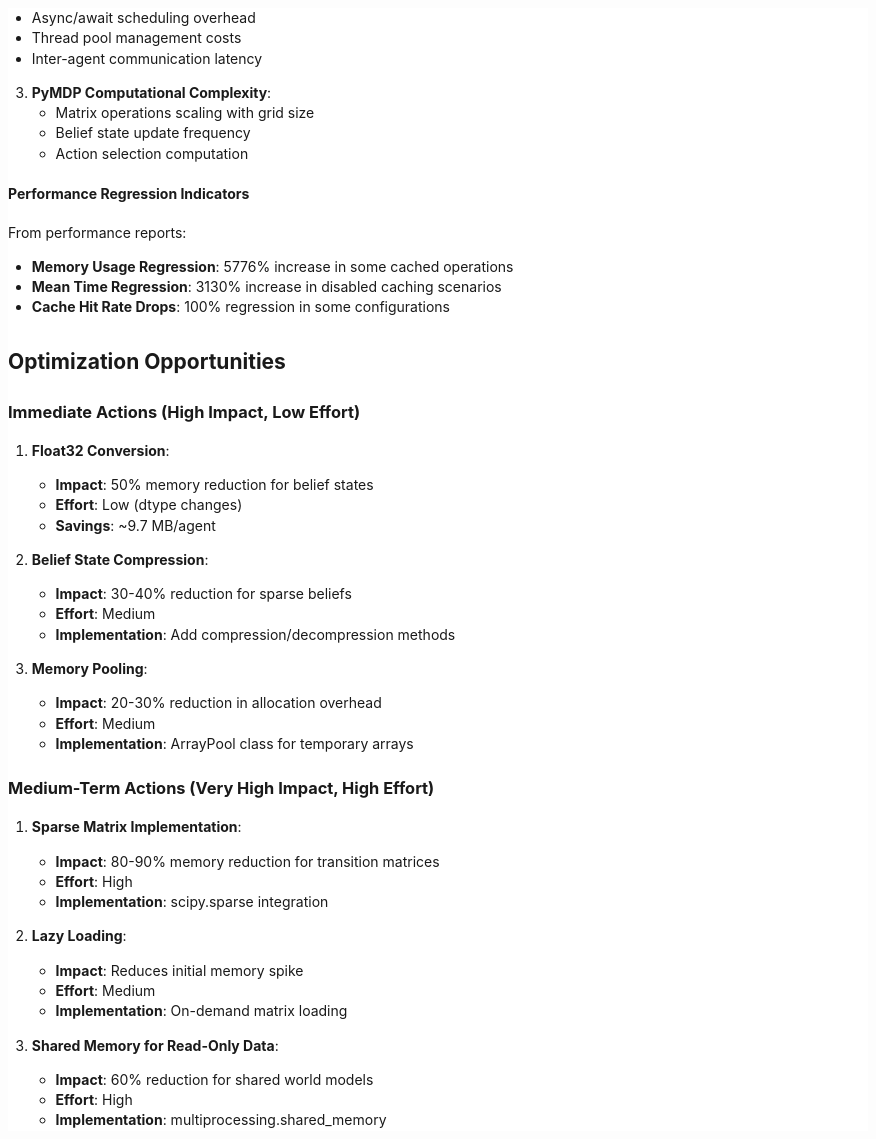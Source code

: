    - Async/await scheduling overhead
   - Thread pool management costs
   - Inter-agent communication latency

3. **PyMDP Computational Complexity**:
   - Matrix operations scaling with grid size
   - Belief state update frequency
   - Action selection computation

#### Performance Regression Indicators

From performance reports:

- **Memory Usage Regression**: 5776% increase in some cached operations
- **Mean Time Regression**: 3130% increase in disabled caching scenarios
- **Cache Hit Rate Drops**: 100% regression in some configurations

## Optimization Opportunities

### Immediate Actions (High Impact, Low Effort)

1. **Float32 Conversion**:

   - **Impact**: 50% memory reduction for belief states
   - **Effort**: Low (dtype changes)
   - **Savings**: ~9.7 MB/agent

2. **Belief State Compression**:

   - **Impact**: 30-40% reduction for sparse beliefs
   - **Effort**: Medium
   - **Implementation**: Add compression/decompression methods

3. **Memory Pooling**:
   - **Impact**: 20-30% reduction in allocation overhead
   - **Effort**: Medium
   - **Implementation**: ArrayPool class for temporary arrays

### Medium-Term Actions (Very High Impact, High Effort)

1. **Sparse Matrix Implementation**:

   - **Impact**: 80-90% memory reduction for transition matrices
   - **Effort**: High
   - **Implementation**: scipy.sparse integration

2. **Lazy Loading**:

   - **Impact**: Reduces initial memory spike
   - **Effort**: Medium
   - **Implementation**: On-demand matrix loading

3. **Shared Memory for Read-Only Data**:
   - **Impact**: 60% reduction for shared world models
   - **Effort**: High
   - **Implementation**: multiprocessing.shared_memory
